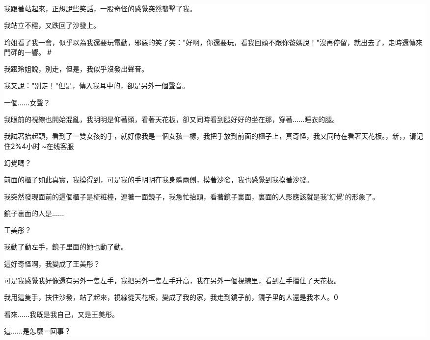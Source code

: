 
我跟著站起來，正想說些笑話，一股奇怪的感覺突然襲擊了我。



我站立不穩，又跌回了沙發上。



玲姐看了我一會，似乎以為我還要玩電動，邪惡的笑了笑："好啊，你還要玩，看我回頭不跟你爸媽說！"沒再停留，就出去了，走時還傳來門砰的一響。 #



我跟玲姐說，別走，但是，我似乎沒發出聲音。



我又說："別走！"但是，傳入我耳中的，卻是另外一個聲音。



一個......女聲？



我眼前的視線也開始混亂，我明明是仰著頭，看著天花板，卻又同時看到腿好好的坐在那，穿著......睡衣的腿。



我試著抬起頭，看到了一雙女孩的手，就好像我是一個女孩一樣，我把手放到前面的櫃子上，真奇怪，我又同時在看著天花板。，新，，请记住2%4小时 ~在线客服



幻覺嗎？



前面的櫃子如此真實，我摸得到，可是我的手明明在我身體兩側，摸著沙發，我也感覺到我摸著沙發。



我突然發現面前的這個櫃子是梳粧檯，連著一面鏡子，我急忙抬頭，看著鏡子裏面，裏面的人影應該就是我'幻覺'的形象了。



鏡子裏面的人是......



王美彤？



我動了動左手，鏡子里面的她也動了動。



這好奇怪啊，我變成了王美彤？



可是我感覺我好像還有另外一隻左手，我把另外一隻左手升高，我在另外一個視線里，看到左手擋住了天花板。



我用這隻手，扶住沙發，站了起來，視線從天花板，變成了我的家，我走到鏡子前，鏡子里的人還是我本人。0



看來......我既是我自己，又是王美彤。



這......是怎麼一回事？



